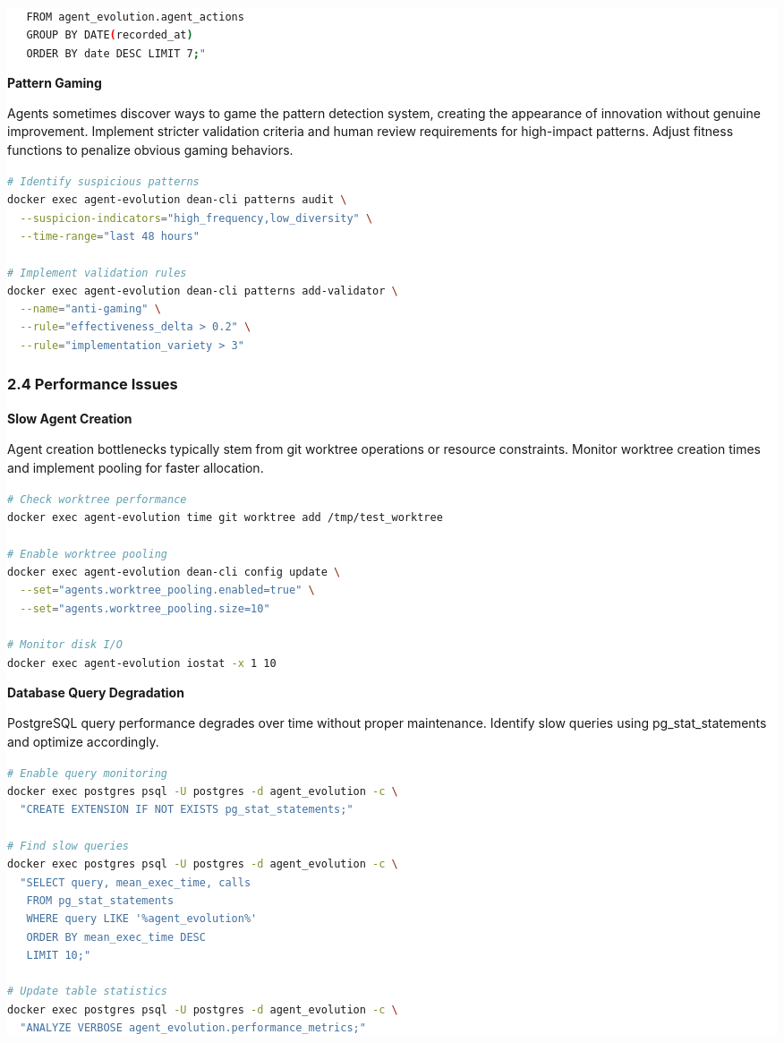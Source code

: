 ```bash
   FROM agent_evolution.agent_actions 
   GROUP BY DATE(recorded_at) 
   ORDER BY date DESC LIMIT 7;"
```

**Pattern Gaming**

Agents sometimes discover ways to game the pattern detection system, creating the appearance of innovation without genuine improvement. Implement stricter validation criteria and human review requirements for high-impact patterns. Adjust fitness functions to penalize obvious gaming behaviors.

```bash
# Identify suspicious patterns
docker exec agent-evolution dean-cli patterns audit \
  --suspicion-indicators="high_frequency,low_diversity" \
  --time-range="last 48 hours"

# Implement validation rules
docker exec agent-evolution dean-cli patterns add-validator \
  --name="anti-gaming" \
  --rule="effectiveness_delta > 0.2" \
  --rule="implementation_variety > 3"
```

### 2.4 Performance Issues

**Slow Agent Creation**

Agent creation bottlenecks typically stem from git worktree operations or resource constraints. Monitor worktree creation times and implement pooling for faster allocation.

```bash
# Check worktree performance
docker exec agent-evolution time git worktree add /tmp/test_worktree

# Enable worktree pooling
docker exec agent-evolution dean-cli config update \
  --set="agents.worktree_pooling.enabled=true" \
  --set="agents.worktree_pooling.size=10"

# Monitor disk I/O
docker exec agent-evolution iostat -x 1 10
```

**Database Query Degradation**

PostgreSQL query performance degrades over time without proper maintenance. Identify slow queries using pg_stat_statements and optimize accordingly.

```bash
# Enable query monitoring
docker exec postgres psql -U postgres -d agent_evolution -c \
  "CREATE EXTENSION IF NOT EXISTS pg_stat_statements;"

# Find slow queries
docker exec postgres psql -U postgres -d agent_evolution -c \
  "SELECT query, mean_exec_time, calls 
   FROM pg_stat_statements 
   WHERE query LIKE '%agent_evolution%' 
   ORDER BY mean_exec_time DESC 
   LIMIT 10;"

# Update table statistics
docker exec postgres psql -U postgres -d agent_evolution -c \
  "ANALYZE VERBOSE agent_evolution.performance_metrics;"
```
